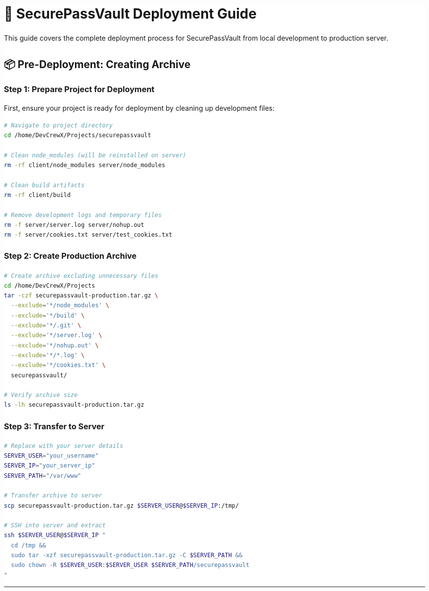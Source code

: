 # 🚀 SecurePassVault Deployment Guide

This guide covers the complete deployment process for SecurePassVault from local development to production server.

## 📦 Pre-Deployment: Creating Archive

### Step 1: Prepare Project for Deployment

First, ensure your project is ready for deployment by cleaning up development files:

```bash
# Navigate to project directory
cd /home/DevCrewX/Projects/securepassvault

# Clean node_modules (will be reinstalled on server)
rm -rf client/node_modules server/node_modules

# Clean build artifacts
rm -rf client/build

# Remove development logs and temporary files
rm -f server/server.log server/nohup.out
rm -f server/cookies.txt server/test_cookies.txt
```

### Step 2: Create Production Archive

```bash
# Create archive excluding unnecessary files
cd /home/DevCrewX/Projects
tar -czf securepassvault-production.tar.gz \
  --exclude='*/node_modules' \
  --exclude='*/build' \
  --exclude='*/.git' \
  --exclude='*/server.log' \
  --exclude='*/nohup.out' \
  --exclude='*/*.log' \
  --exclude='*/cookies.txt' \
  securepassvault/

# Verify archive size
ls -lh securepassvault-production.tar.gz
```

### Step 3: Transfer to Server

```bash
# Replace with your server details
SERVER_USER="your_username"
SERVER_IP="your_server_ip"
SERVER_PATH="/var/www"

# Transfer archive to server
scp securepassvault-production.tar.gz $SERVER_USER@$SERVER_IP:/tmp/

# SSH into server and extract
ssh $SERVER_USER@$SERVER_IP "
  cd /tmp && 
  sudo tar -xzf securepassvault-production.tar.gz -C $SERVER_PATH && 
  sudo chown -R $SERVER_USER:$SERVER_USER $SERVER_PATH/securepassvault
"
```

---